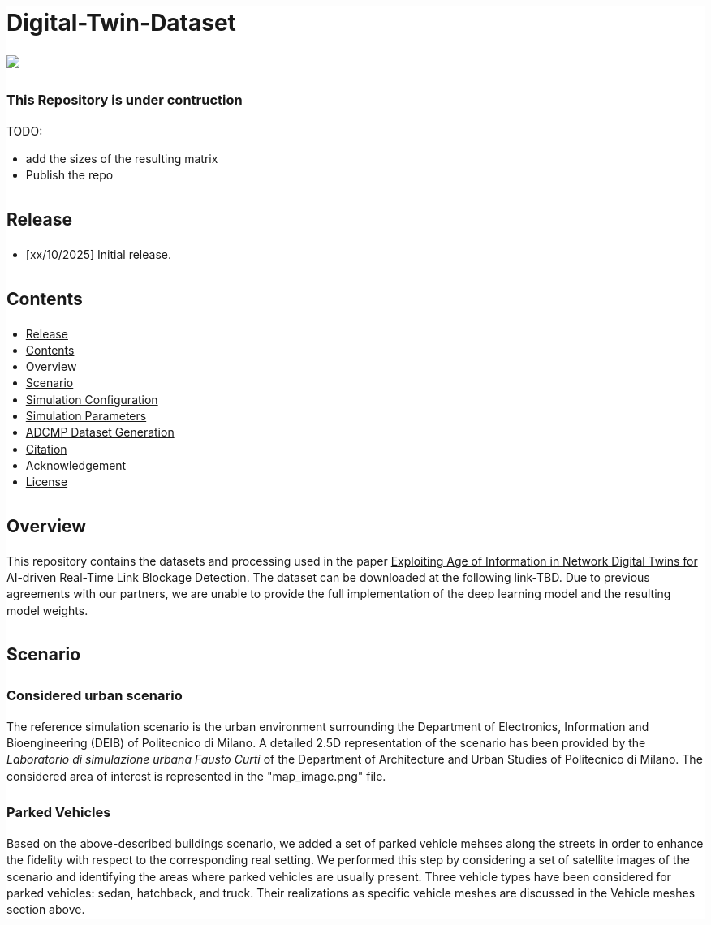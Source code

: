 # Digital-Twin-Dataset
<a href='https://arxiv.org/abs/2505.15519'><img src='https://img.shields.io/badge/Paper-Arxiv-red'></a> 

### This Repository is under contruction
TODO:
- add the sizes of the resulting matrix
- Publish the repo

## Release
- [xx/10/2025] Initial release.
## Contents
- [Release](#Release)
- [Contents](#Contents)
- [Overview](#Overview)
- [Scenario](#Scenario)
- [Simulation Configuration](#Simulation-Configuration)
- [Simulation Parameters](#Simulation-Parameters)
- [ADCMP Dataset Generation](#ADCMP-Dataset-Generation)
- [Citation](#Citation)
- [Acknowledgement](#Acknowledgement)
- [License](#License)

## Overview
This repository contains the datasets and processing used in the paper [Exploiting Age of Information in Network Digital Twins for AI-driven Real-Time Link Blockage Detection](https://arxiv.org/abs/2505.15519). The dataset can be downloaded at the following [link-TBD](). Due to previous agreements with our partners, we are unable to provide the full implementation of the deep learning model and the resulting model weights.

## Scenario
### Considered urban scenario
The reference simulation scenario is the urban environment surrounding the Department of Electronics, Information and Bioengineering (DEIB) of Politecnico di Milano. A detailed 2.5D representation of the scenario has been provided by the *Laboratorio di simulazione urbana Fausto Curti* of the Department of Architecture and Urban Studies of Politecnico di Milano. The considered area of interest is represented in the "map_image.png" file.

### Parked Vehicles
Based on the above-described buildings scenario, we added a set of parked vehicle mehses along the streets in order to enhance the fidelity with respect to the corresponding real setting. We performed this step by considering a set of satellite images of the scenario and identifying the areas where parked vehicles are usually present. Three vehicle types have been considered for parked vehicles: sedan, hatchback, and truck. Their realizations as specific vehicle meshes are discussed in the Vehicle meshes section above.
